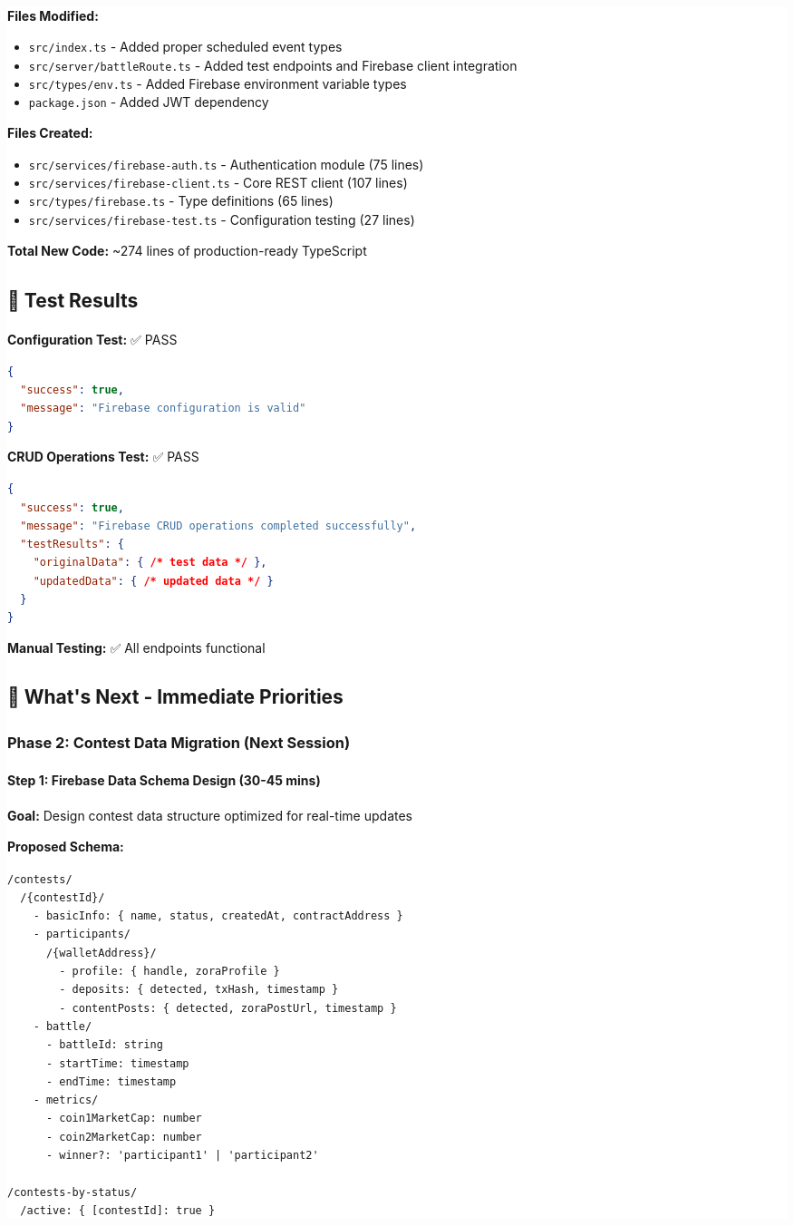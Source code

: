 **Files Modified:**
- `src/index.ts` - Added proper scheduled event types
- `src/server/battleRoute.ts` - Added test endpoints and Firebase client integration
- `src/types/env.ts` - Added Firebase environment variable types
- `package.json` - Added JWT dependency

**Files Created:**
- `src/services/firebase-auth.ts` - Authentication module (75 lines)
- `src/services/firebase-client.ts` - Core REST client (107 lines)  
- `src/types/firebase.ts` - Type definitions (65 lines)
- `src/services/firebase-test.ts` - Configuration testing (27 lines)

**Total New Code:** ~274 lines of production-ready TypeScript

## 🧪 Test Results

**Configuration Test:** ✅ PASS
```json
{
  "success": true, 
  "message": "Firebase configuration is valid"
}
```

**CRUD Operations Test:** ✅ PASS
```json
{
  "success": true,
  "message": "Firebase CRUD operations completed successfully",
  "testResults": {
    "originalData": { /* test data */ },
    "updatedData": { /* updated data */ }
  }
}
```

**Manual Testing:** ✅ All endpoints functional

## 🚀 What's Next - Immediate Priorities

### Phase 2: Contest Data Migration (Next Session)

#### Step 1: Firebase Data Schema Design (30-45 mins)
**Goal:** Design contest data structure optimized for real-time updates

**Proposed Schema:**
```
/contests/
  /{contestId}/
    - basicInfo: { name, status, createdAt, contractAddress }
    - participants/
      /{walletAddress}/
        - profile: { handle, zoraProfile }
        - deposits: { detected, txHash, timestamp }
        - contentPosts: { detected, zoraPostUrl, timestamp }
    - battle/
      - battleId: string
      - startTime: timestamp
      - endTime: timestamp
    - metrics/
      - coin1MarketCap: number
      - coin2MarketCap: number
      - winner?: 'participant1' | 'participant2'

/contests-by-status/
  /active: { [contestId]: true }
```